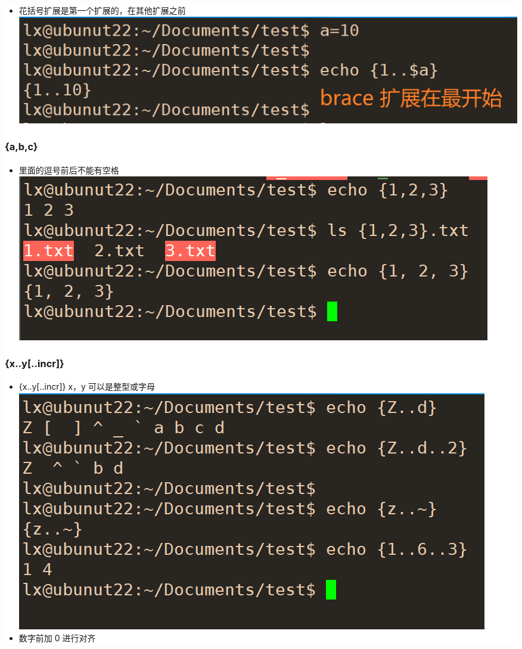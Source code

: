       
- 花括号扩展是第一个扩展的，在其他扩展之前  
![](img/2023-03-29-14-57-46.png)  
      
      
### {a,b,c}  
- 里面的逗号前后不能有空格  
![](img/2023-03-29-14-36-19.png)  
      
      
### {x..y[..incr]}  
- {x..y[..incr]} x，y 可以是整型或字母  
![](img/2023-03-29-14-41-54.png)  
- 数字前加 0 进行对齐  